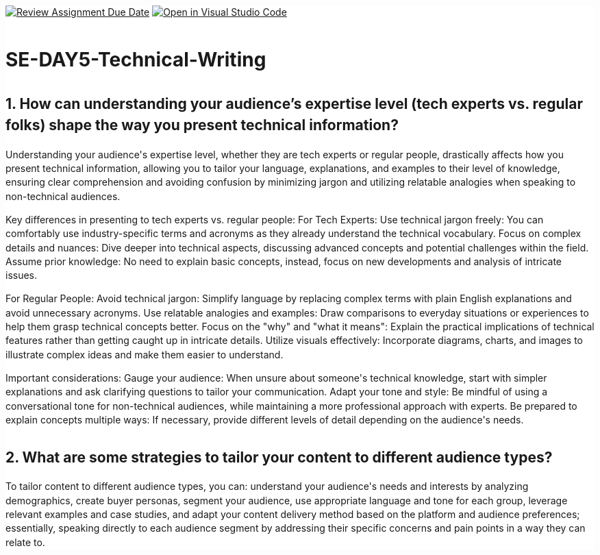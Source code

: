 [![Review Assignment Due Date](https://classroom.github.com/assets/deadline-readme-button-22041afd0340ce965d47ae6ef1cefeee28c7c493a6346c4f15d667ab976d596c.svg)](https://classroom.github.com/a/zsAR-pyY)
[![Open in Visual Studio Code](https://classroom.github.com/assets/open-in-vscode-2e0aaae1b6195c2367325f4f02e2d04e9abb55f0b24a779b69b11b9e10269abc.svg)](https://classroom.github.com/online_ide?assignment_repo_id=18650923&assignment_repo_type=AssignmentRepo)
# SE-DAY5-Technical-Writing
## 1. How can understanding your audience’s expertise level (tech experts vs. regular folks) shape the way you present technical information?
Understanding your audience's expertise level, whether they are tech experts or regular people, drastically affects how you present technical information, allowing you to tailor your language, explanations, and examples to their level of knowledge, ensuring clear comprehension and avoiding confusion by minimizing jargon and utilizing relatable analogies when speaking to non-technical audiences. 

Key differences in presenting to tech experts vs. regular people:
For Tech Experts:
Use technical jargon freely: You can comfortably use industry-specific terms and acronyms as they already understand the technical vocabulary. 
Focus on complex details and nuances: Dive deeper into technical aspects, discussing advanced concepts and potential challenges within the field. 
Assume prior knowledge: No need to explain basic concepts, instead, focus on new developments and analysis of intricate issues. 

For Regular People:
Avoid technical jargon: Simplify language by replacing complex terms with plain English explanations and avoid unnecessary acronyms. 
Use relatable analogies and examples: Draw comparisons to everyday situations or experiences to help them grasp technical concepts better. 
Focus on the "why" and "what it means": Explain the practical implications of technical features rather than getting caught up in intricate details. 
Utilize visuals effectively: Incorporate diagrams, charts, and images to illustrate complex ideas and make them easier to understand. 

Important considerations:
Gauge your audience: When unsure about someone's technical knowledge, start with simpler explanations and ask clarifying questions to tailor your communication. 
Adapt your tone and style: Be mindful of using a conversational tone for non-technical audiences, while maintaining a more professional approach with experts. 
Be prepared to explain concepts multiple ways: If necessary, provide different levels of detail depending on the audience's needs. 

## 2. What are some strategies to tailor your content to different audience types?
To tailor content to different audience types, you can: understand your audience's needs and interests by analyzing demographics, create buyer personas, segment your audience, use appropriate language and tone for each group, leverage relevant examples and case studies, and adapt your content delivery method based on the platform and audience preferences; essentially, speaking directly to each audience segment by addressing their specific concerns and pain points in a way they can relate to. 
